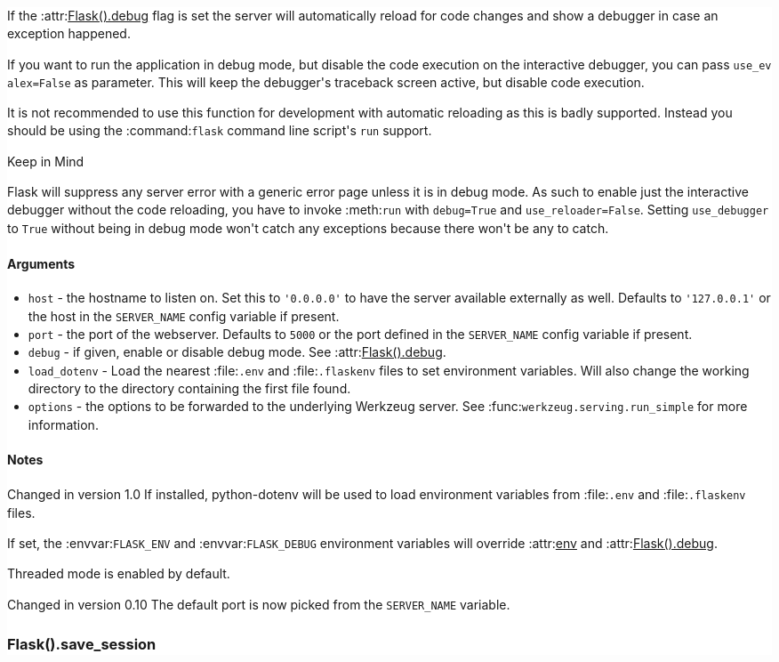 If the :attr:[Flask().debug](#flaskdebug) flag is set the server will automatically reload
for code changes and show a debugger in case an exception happened.

If you want to run the application in debug mode, but disable the
code execution on the interactive debugger, you can pass
``use_evalex=False`` as parameter.  This will keep the debugger's
traceback screen active, but disable code execution.

It is not recommended to use this function for development with
automatic reloading as this is badly supported.  Instead you should
be using the :command:`flask` command line script's ``run`` support.

Keep in Mind

Flask will suppress any server error with a generic error page
unless it is in debug mode.  As such to enable just the
interactive debugger without the code reloading, you have to
invoke :meth:`run` with ``debug=True`` and ``use_reloader=False``.
Setting ``use_debugger`` to ``True`` without being in debug mode
won't catch any exceptions because there won't be any to
catch.

#### Arguments

- `host` - the hostname to listen on. Set this to ``'0.0.0.0'`` to
    have the server available externally as well. Defaults to
    ``'127.0.0.1'`` or the host in the ``SERVER_NAME`` config variable
    if present.
- `port` - the port of the webserver. Defaults to ``5000`` or the
    port defined in the ``SERVER_NAME`` config variable if present.
- `debug` - if given, enable or disable debug mode. See
    :attr:[Flask().debug](#flaskdebug).
- `load_dotenv` - Load the nearest :file:`.env` and :file:`.flaskenv`
    files to set environment variables. Will also change the working
    directory to the directory containing the first file found.
- `options` - the options to be forwarded to the underlying Werkzeug
    server. See :func:`werkzeug.serving.run_simple` for more
    information.

#### Notes

Changed in version 1.0
    If installed, python-dotenv will be used to load environment
    variables from :file:`.env` and :file:`.flaskenv` files.

If set, the :envvar:`FLASK_ENV` and :envvar:`FLASK_DEBUG`
environment variables will override :attr:[env](#flask) and
:attr:[Flask().debug](#flaskdebug).

Threaded mode is enabled by default.

Changed in version 0.10
    The default port is now picked from the ``SERVER_NAME``
    variable.

### Flask().save_session
